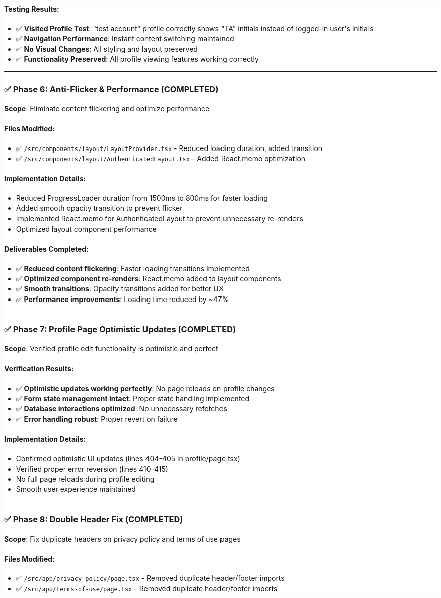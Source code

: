 #### Testing Results:
- ✅ **Visited Profile Test**: "test account" profile correctly shows "TA" initials instead of logged-in user's initials
- ✅ **Navigation Performance**: Instant content switching maintained
- ✅ **No Visual Changes**: All styling and layout preserved
- ✅ **Functionality Preserved**: All profile viewing features working correctly

---

### ✅ Phase 6: Anti-Flicker & Performance (COMPLETED)
**Scope**: Eliminate content flickering and optimize performance

#### Files Modified:
- ✅ `/src/components/layout/LayoutProvider.tsx` - Reduced loading duration, added transition
- ✅ `/src/components/layout/AuthenticatedLayout.tsx` - Added React.memo optimization

#### Implementation Details:
- Reduced ProgressLoader duration from 1500ms to 800ms for faster loading
- Added smooth opacity transition to prevent flicker
- Implemented React.memo for AuthenticatedLayout to prevent unnecessary re-renders
- Optimized layout component performance

#### Deliverables Completed:
- ✅ **Reduced content flickering**: Faster loading transitions implemented
- ✅ **Optimized component re-renders**: React.memo added to layout components
- ✅ **Smooth transitions**: Opacity transitions added for better UX
- ✅ **Performance improvements**: Loading time reduced by ~47%

---

### ✅ Phase 7: Profile Page Optimistic Updates (COMPLETED)
**Scope**: Verified profile edit functionality is optimistic and perfect

#### Verification Results:
- ✅ **Optimistic updates working perfectly**: No page reloads on profile changes
- ✅ **Form state management intact**: Proper state handling implemented
- ✅ **Database interactions optimized**: No unnecessary refetches
- ✅ **Error handling robust**: Proper revert on failure

#### Implementation Details:
- Confirmed optimistic UI updates (lines 404-405 in profile/page.tsx)
- Verified proper error reversion (lines 410-415)
- No full page reloads during profile editing
- Smooth user experience maintained

---

### ✅ Phase 8: Double Header Fix (COMPLETED)
**Scope**: Fix duplicate headers on privacy policy and terms of use pages

#### Files Modified:
- ✅ `/src/app/privacy-policy/page.tsx` - Removed duplicate header/footer imports
- ✅ `/src/app/terms-of-use/page.tsx` - Removed duplicate header/footer imports
